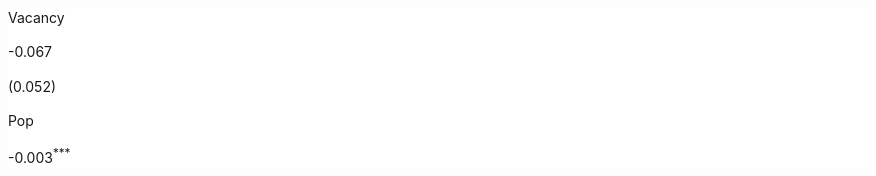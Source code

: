 <td style="text-align:left">

</td>

<td>

</td>

</tr>

<tr>

<td style="text-align:left">

Vacancy

</td>

<td>

\-0.067

</td>

</tr>

<tr>

<td style="text-align:left">

</td>

<td>

(0.052)

</td>

</tr>

<tr>

<td style="text-align:left">

</td>

<td>

</td>

</tr>

<tr>

<td style="text-align:left">

Pop

</td>

<td>

\-0.003<sup>\*\*\*</sup>

</td>
